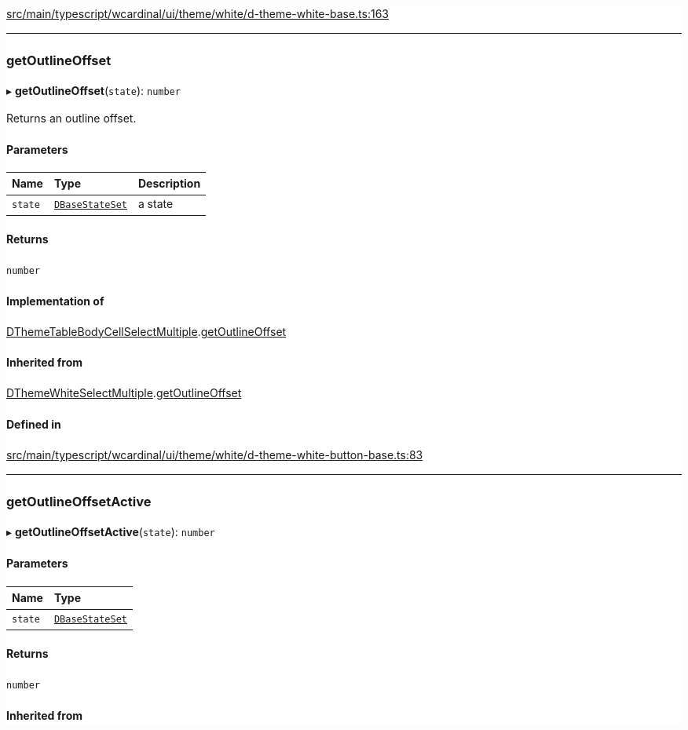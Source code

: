 [src/main/typescript/wcardinal/ui/theme/white/d-theme-white-base.ts:163](https://github.com/winter-cardinal/winter-cardinal-ui/blob/v0.414.0/src/main/typescript/wcardinal/ui/theme/white/d-theme-white-base.ts#L163)

___

### getOutlineOffset

▸ **getOutlineOffset**(`state`): `number`

Returns an outline offset.

#### Parameters

| Name | Type | Description |
| :------ | :------ | :------ |
| `state` | [`DBaseStateSet`](../interfaces/DBaseStateSet.md) | a state |

#### Returns

`number`

#### Implementation of

[DThemeTableBodyCellSelectMultiple](../interfaces/DThemeTableBodyCellSelectMultiple.md).[getOutlineOffset](../interfaces/DThemeTableBodyCellSelectMultiple.md#getoutlineoffset)

#### Inherited from

[DThemeWhiteSelectMultiple](DThemeWhiteSelectMultiple.md).[getOutlineOffset](DThemeWhiteSelectMultiple.md#getoutlineoffset)

#### Defined in

[src/main/typescript/wcardinal/ui/theme/white/d-theme-white-button-base.ts:83](https://github.com/winter-cardinal/winter-cardinal-ui/blob/v0.414.0/src/main/typescript/wcardinal/ui/theme/white/d-theme-white-button-base.ts#L83)

___

### getOutlineOffsetActive

▸ **getOutlineOffsetActive**(`state`): `number`

#### Parameters

| Name | Type |
| :------ | :------ |
| `state` | [`DBaseStateSet`](../interfaces/DBaseStateSet.md) |

#### Returns

`number`

#### Inherited from
